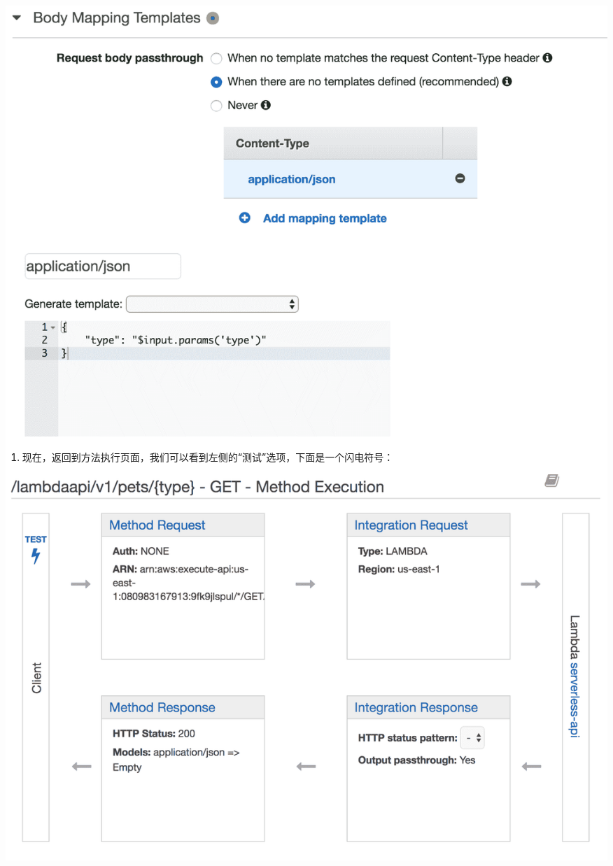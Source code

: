 ![](img/e9e666be-3cb8-4849-9ef0-18d743d2949b.png)

1.  现在，返回到方法执行页面，我们可以看到左侧的“测试”选项，下面是一个闪电符号：

![](img/ff995a15-e50f-49e0-b231-2780b4d09551.png)
